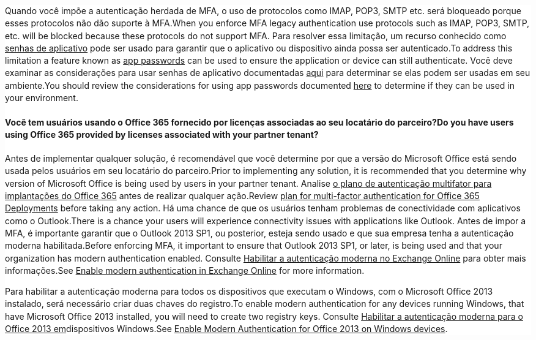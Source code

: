 <span data-ttu-id="c6b23-138">Quando você impõe a autenticação herdada de MFA, o uso de protocolos como IMAP, POP3, SMTP etc. será bloqueado porque esses protocolos não dão suporte à MFA.</span><span class="sxs-lookup"><span data-stu-id="c6b23-138">When you enforce MFA legacy authentication use protocols such as IMAP, POP3, SMTP, etc. will be blocked because these protocols do not support MFA.</span></span> <span data-ttu-id="c6b23-139">Para resolver essa limitação, um recurso conhecido como [senhas de aplicativo](https://docs.microsoft.com/azure/active-directory/authentication/howto-mfa-mfasettings#app-passwords) pode ser usado para garantir que o aplicativo ou dispositivo ainda possa ser autenticado.</span><span class="sxs-lookup"><span data-stu-id="c6b23-139">To address this limitation a feature known as [app passwords](https://docs.microsoft.com/azure/active-directory/authentication/howto-mfa-mfasettings#app-passwords) can be used to ensure the application or device can still authenticate.</span></span> <span data-ttu-id="c6b23-140">Você deve examinar as considerações para usar senhas de aplicativo documentadas [aqui](https://docs.microsoft.com/azure/active-directory/authentication/howto-mfa-mfasettings#considerations-about-app-passwords) para determinar se elas podem ser usadas em seu ambiente.</span><span class="sxs-lookup"><span data-stu-id="c6b23-140">You should review the considerations for using app passwords documented [here](https://docs.microsoft.com/azure/active-directory/authentication/howto-mfa-mfasettings#considerations-about-app-passwords) to determine if they can be used in your environment.</span></span>

#### <a name="do-you-have-users-using-office-365-provided-by-licenses-associated-with-your-partner-tenant"></a><span data-ttu-id="c6b23-141">Você tem usuários usando o Office 365 fornecido por licenças associadas ao seu locatário do parceiro?</span><span class="sxs-lookup"><span data-stu-id="c6b23-141">Do you have users using Office 365 provided by licenses associated with your partner tenant?</span></span>

<span data-ttu-id="c6b23-142">Antes de implementar qualquer solução, é recomendável que você determine por que a versão do Microsoft Office está sendo usada pelos usuários em seu locatário do parceiro.</span><span class="sxs-lookup"><span data-stu-id="c6b23-142">Prior to implementing any solution, it is recommended that you determine why version of Microsoft Office is being used by users in your partner tenant.</span></span> <span data-ttu-id="c6b23-143">Analise [o plano de autenticação multifator para implantações do Office 365](https://docs.microsoft.com/office365/admin/security-and-compliance/multi-factor-authentication-plan#enable-mfa) antes de realizar qualquer ação.</span><span class="sxs-lookup"><span data-stu-id="c6b23-143">Review [plan for multi-factor authentication for Office 365 Deployments](https://docs.microsoft.com/office365/admin/security-and-compliance/multi-factor-authentication-plan#enable-mfa) before taking any action.</span></span> <span data-ttu-id="c6b23-144">Há uma chance de que os usuários tenham problemas de conectividade com aplicativos como o Outlook.</span><span class="sxs-lookup"><span data-stu-id="c6b23-144">There is a chance your users will experience connectivity issues with applications like Outlook.</span></span> <span data-ttu-id="c6b23-145">Antes de impor a MFA, é importante garantir que o Outlook 2013 SP1, ou posterior, esteja sendo usado e que sua empresa tenha a autenticação moderna habilitada.</span><span class="sxs-lookup"><span data-stu-id="c6b23-145">Before enforcing MFA, it important to ensure that Outlook 2013 SP1, or later, is being used and that your organization has modern authentication enabled.</span></span> <span data-ttu-id="c6b23-146">Consulte [Habilitar a autenticação moderna no Exchange Online](https://docs.microsoft.com/exchange/clients-and-mobile-in-exchange-online/enable-or-disable-modern-authentication-in-exchange-online) para obter mais informações.</span><span class="sxs-lookup"><span data-stu-id="c6b23-146">See [Enable modern authentication in Exchange Online](https://docs.microsoft.com/exchange/clients-and-mobile-in-exchange-online/enable-or-disable-modern-authentication-in-exchange-online) for more information.</span></span>

<span data-ttu-id="c6b23-147">Para habilitar a autenticação moderna para todos os dispositivos que executam o Windows, com o Microsoft Office 2013 instalado, será necessário criar duas chaves do registro.</span><span class="sxs-lookup"><span data-stu-id="c6b23-147">To enable modern authentication for any devices running Windows, that have Microsoft Office 2013 installed, you will need to create two registry keys.</span></span> <span data-ttu-id="c6b23-148">Consulte [Habilitar a autenticação moderna para o Office 2013 em](https://docs.microsoft.com/office365/admin/security-and-compliance/enable-modern-authentication)dispositivos Windows.</span><span class="sxs-lookup"><span data-stu-id="c6b23-148">See [Enable Modern Authentication for Office 2013 on Windows devices](https://docs.microsoft.com/office365/admin/security-and-compliance/enable-modern-authentication).</span></span>
